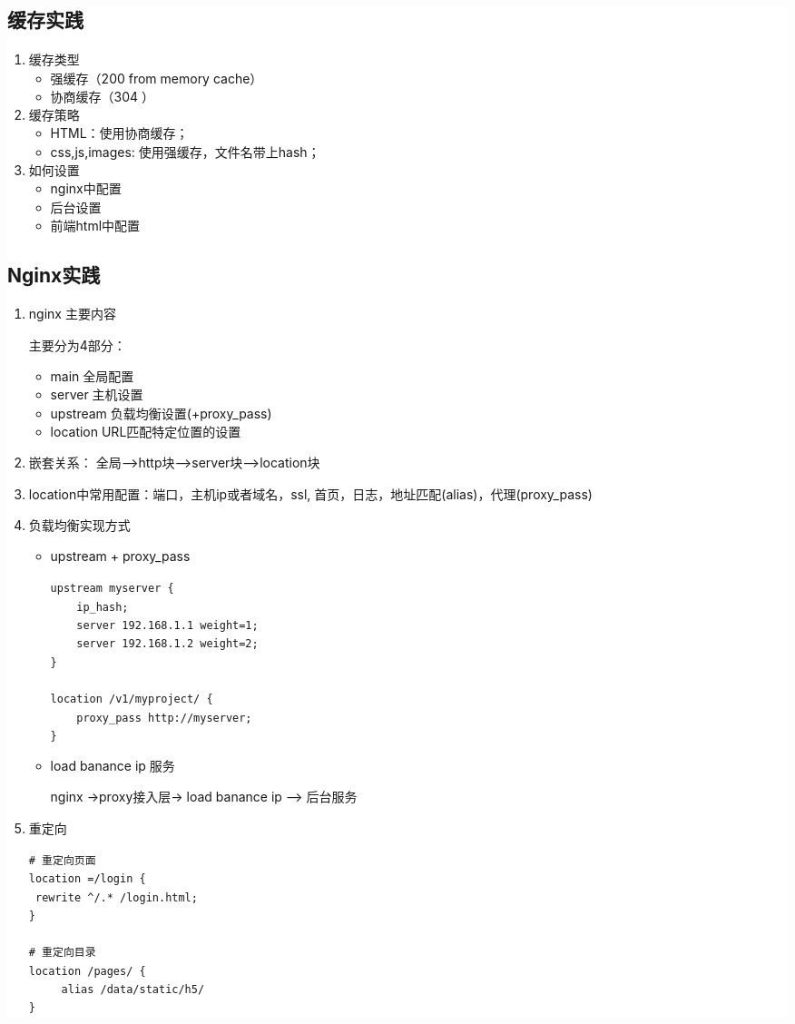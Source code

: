 ## 缓存实践

1. 缓存类型
   - 强缓存（200 from memory cache）
   - 协商缓存（304 ）
2. 缓存策略
   - HTML：使用协商缓存；
   - css,js,images: 使用强缓存，文件名带上hash；
3. 如何设置
   - nginx中配置
   - 后台设置
   - 前端html中配置 <meta http-equiv="Cache-control" content="no-cache">

## Nginx实践

1. nginx 主要内容

   主要分为4部分：

   - main 全局配置
   - server 主机设置
   - upstream 负载均衡设置(+proxy_pass)
   - location URL匹配特定位置的设置

2. 嵌套关系： 全局-->http块-->server块-->location块

3. location中常用配置：端口，主机ip或者域名，ssl, 首页，日志，地址匹配(alias)，代理(proxy_pass)

4. 负载均衡实现方式

   - upstream + proxy_pass

     ```nginx
     upstream myserver {
         ip_hash;
         server 192.168.1.1 weight=1;
         server 192.168.1.2 weight=2;
     }
     
     location /v1/myproject/ {
         proxy_pass http://myserver;
     }
     ```

     

   - load banance ip 服务

     nginx ->proxy接入层-> load banance ip --> 后台服务

5. 重定向

   ```nginx
   # 重定向页面
   location =/login {
   	rewrite ^/.* /login.html;
   }
   
   # 重定向目录
   location /pages/ {
     	alias /data/static/h5/
   }
   ```
